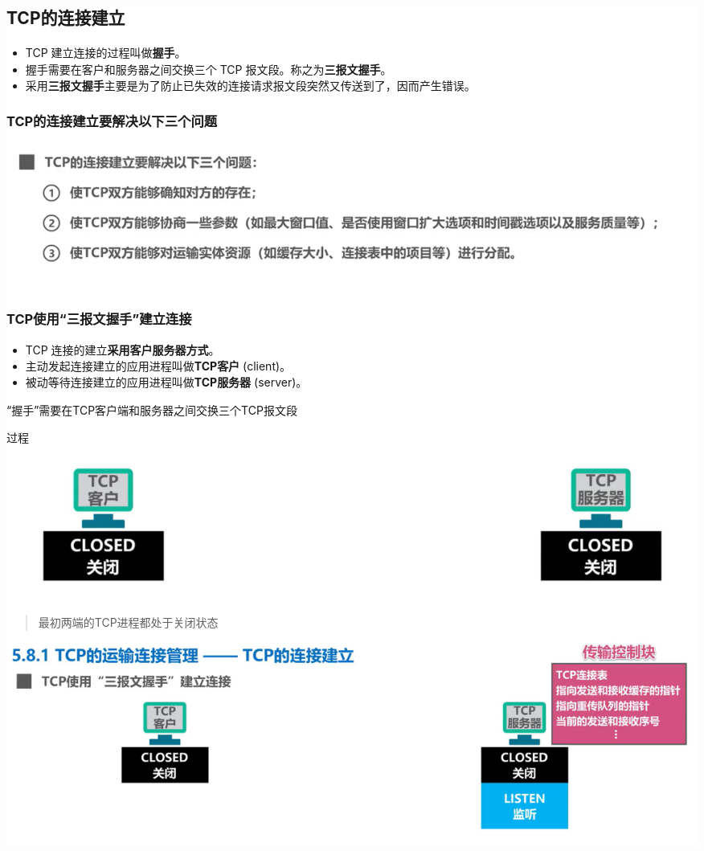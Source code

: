 

## TCP的连接建立

* TCP 建立连接的过程叫做**握手**。
* 握手需要在客户和服务器之间交换三个 TCP 报文段。称之为**三报文握手**。
* 采用**三报文握手**主要是为了防止已失效的连接请求报文段突然又传送到了，因而产生错误。

### TCP的连接建立要解决以下三个问题

![image-20201022193418673](计算机网络第5章（运输层）.assets/image-20201022193418673.png)



### TCP使用“三报文握手”建立连接

* TCP 连接的建立**采用客户服务器方式**。
* 主动发起连接建立的应用进程叫做**TCP客户** (client)。
* 被动等待连接建立的应用进程叫做**TCP服务器** (server)。

“握手”需要在TCP客户端和服务器之间交换三个TCP报文段



过程

![image-20201022194219693](计算机网络第5章（运输层）.assets/image-20201022194219693.png)

> 最初两端的TCP进程都处于关闭状态

![image-20201022194350899](计算机网络第5章（运输层）.assets/image-20201022194350899.png)
